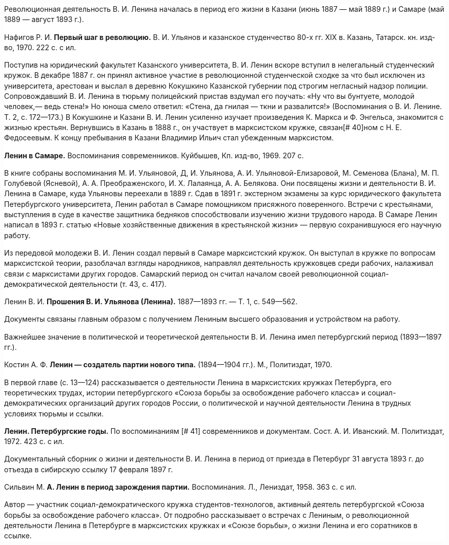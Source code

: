 [^8]: Литературу об Александре Ульянове см,: Стуков Ю. И. Революционные народники и первые рабочие-революционеры России. Рек. указ, литературы. М., 1972, с. 46—48.

Революционная деятельность В. И. Ленина началась в период его жизни в Казани (июнь 1887 — май 1889 г.) и Самаре (май 1889 — август 1893 г.).

Нафигов Р. И. **Первый шаг в революцию.** В. И. Ульянов и казанское студенчество 80-х гг. XIX в. Казань, Татарск. кн. изд-во, 1970. 222 с. с ил.

Поступив на юридический факультет Казанского университета, В. И. Ленин вскоре вступил в нелегальный студенческий кружок. В декабре 1887 г. он принял активное участие в революционной студенческой сходке за что был исключен из университета, арестован и выслал в деревню Кокушкино Казанской губернии под строгим негласный надзор полиции. Сопровождавший В. И. Ленина в тюрьму полицейский пристав вздумал его поучать: «Ну что вы бунтуете, молодой человек,— ведь стена!» Но юноша смело ответил: «Стена, да гнилая — ткни и развалится!» (Воспоминания о В. И. Ленине. Т. 2, с. 172—173.) В Кокушкине и Казани В. И. Ленин усиленно изучает произведения К. Маркса и Ф. Энгельса, знакомится с жизнью крестьян. Вернувшись в Казань в 1888 г., он участвует в марксистском кружке, связан[# 40]ном с Н. Е. Федосеевым. К концу пребывания в Казани Владимир Ильич стал убежденным марксистом.

**Ленин в Самаре.** Воспоминания современников. Куйбышев, Кп. изд-во, 1969. 207 с.

В книге собраны воспоминания М. И. Ульяновой, Д, И. Ульянова, А. И. Ульяновой-Елизаровой, М. Семенова (Блана), М. П. Голубевой (Ясневой), А. А. Преображенского, И. X. Лалаянца, А. А. Белякова. Они посвящены жизни и деятельности В. И. Ленина в Самаре, куда Ульяновы переехали в 1889 г. Сдав в 1891 г. экстерном экзамены за курс юридического факультета Петербургского университета, Ленин работал в Самаре помощником присяжного поверенного. Встречи с крестьянами, выступления в суде в качестве защитника бедняков способствовали изучению жизни трудового народа. В Самаре Ленин написал в 1893 г. статью «Новые хозяйственные движения в крестьянской жизни» — первую сохранившуюся его научную работу.

Из передовой молодежи В. И. Ленин создал первый в Самаре марксистский кружок. Он выступал в кружке по вопросам марксистской теории, разоблачал взгляды народников, направлял деятельность кружковцев среди рабочих, налаживал связи с марксистами других городов. Самарский период он считал началом своей революционной социал-демократической деятельности (т. 43, с. 417).

Ленин В. И. **Прошения В. И. Ульянова (Ленина).** 1887—1893 гг. — Т. 1, с. 549—562.

Документы связаны главным образом с получением Лениным высшего образования и устройством на работу.

Важнейшее значение в политической и теоретической деятельности В. И. Ленина имел петербургский период (1893—1897 гг.).

Костин А. Ф. **Ленин — создатель партии нового типа.** (1894—1904 гг.). М., Политиздат, 1970.

В первой главе (с. 13—124) рассказывается о деятельности Ленина в марксистских кружках Петербурга, его теоретических трудах, истории петербургского «Союза борьбы за освобождение рабочего класса» и социал-демократических организаций других городов России, о политической и научной деятельности Ленина в трудных условиях тюрьмы и ссылки.

**Ленин. Петербургские годы.** По воспоминаниям [# 41] современников и документам. Сост. А. И. Иванский. М. Политиздат, 1972. 423 с. с ил.

Документальный сборник о жизни и деятельности В. И. Ленина в период от приезда в Петербург 31 августа 1893 г. до отъезда в сибирскую ссылку 17 февраля 1897 г.

Сильвин М. **А. Ленин в период зарождения партии.** Воспоминания. Л., Лениздат, 1958. 363 с. с ил.

Автор — участник социал-демократического кружка студентов-технологов, активный деятель петербургской «Союза борьбы за освобождение рабочего класса». От подробно рассказывает о встречах с Лениным, о революционной деятельности Ленина в Петербурге в марксистских кружках и «Союзе борьбы», о жизни Ленина и его соратников в ссылке.



[^1]: Галин Г А. Первенцы свободы. (Радищев. Декабристы). М, 1971; Галин Г. А., Эймонтова Р. Г. Революционные демократы России середины XIX века. Науч. ред. проф. С. С. Дмитриев. М, 1972; Стуков Ю. И. Революционные народники и первые рабочие-революционеры России середины 60—80-х гг. XIX в. Под ред. д-ра ист. наук Б. С. Итенберга. М., 1972.
[^2]: Все произведения В. И. Ленина и ссылки на них даны по Полному собранию сочинений (5-е изд.).
[^3]: В «Истории КПСС» (т. 1. М., 1964) дата рождения П. Точисского — 1865 г.
[^4]: 1 Литература о деятельности Г. М. Кржижановского, Н. К. Крупской, Н. Г. Полетаева, В. В. Старкова представлена в разделе: «Петербургский „Союз борьбы за освобождение рабочего класса”», о деятельности В. А. Шелгунова — в разделе «Группа Точисского».
[^5]: В очерке дата рождения М. И. Бруснева — 1866 г. Нами взята дата по 3-му изд. БСЭ (М., 1971).
[^6]: Литературу о М. Т. Елизарове и А. И. Ульяновой-Елизаровой см. на с. 66—67, 71—72.
[^7]: В Советской исторической энциклопедии (М., 1969) указан другой год рождения А. П. Скляренко — 1870.